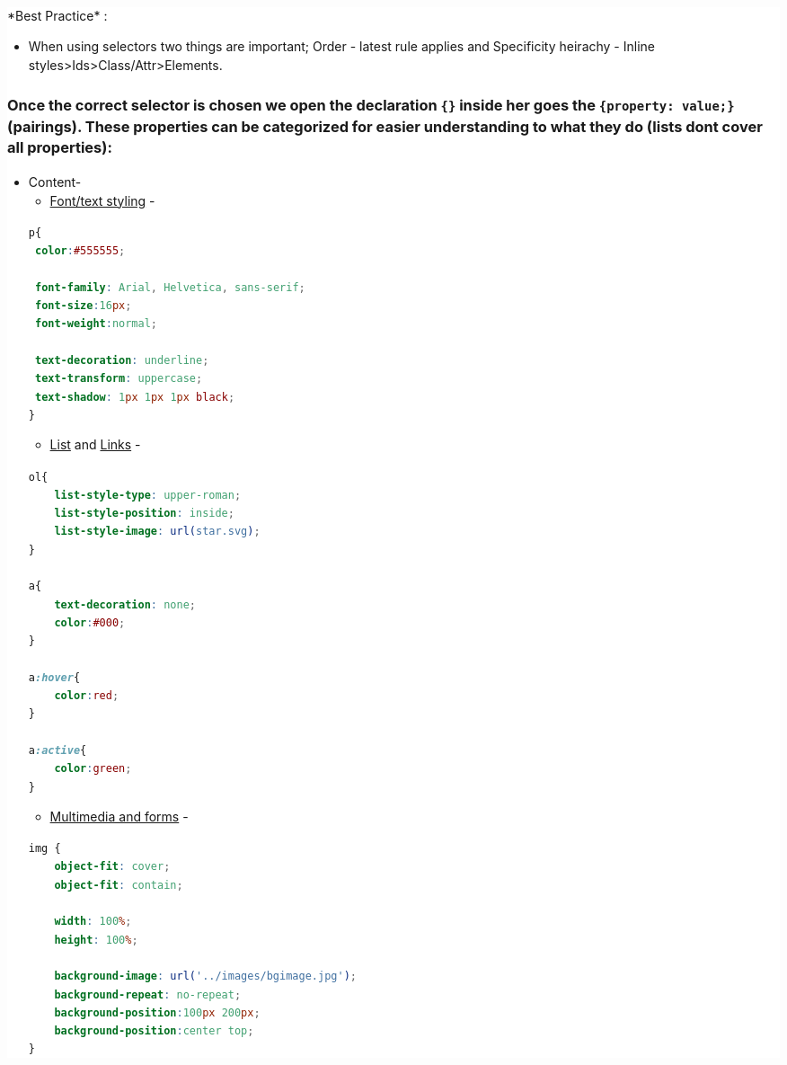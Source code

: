\*Best Practice* :
* When using selectors two things are important; Order - latest rule applies and Specificity heirachy - Inline styles>Ids>Class/Attr>Elements.

### Once the correct selector is chosen we open the declaration `{}` inside her goes the `{property: value;}` (pairings). These properties can be categorized for easier understanding to what they do (lists dont cover all properties): 
* Content-
    - [Font/text styling][4] - 
    ```css
   p{
     color:#555555;

	 font-family: Arial, Helvetica, sans-serif;
	 font-size:16px;
     font-weight:normal;
    
     text-decoration: underline;
     text-transform: uppercase;
     text-shadow: 1px 1px 1px black;
    }
    ```
    - [List][5] and [Links][6] -
    ```css
    ol{
        list-style-type: upper-roman;
        list-style-position: inside;
        list-style-image: url(star.svg);
    }

    a{
        text-decoration: none;
        color:#000;
    }

    a:hover{
        color:red;
    }

    a:active{
        color:green;
    }
    ```
    - [Multimedia and forms][7] -
    ```css
    img {
        object-fit: cover;
        object-fit: contain;

        width: 100%;
        height: 100%;

        background-image: url('../images/bgimage.jpg');
        background-repeat: no-repeat;
        background-position:100px 200px;
        background-position:center top;
    }


[1]: https://developer.mozilla.org/en-US/docs/Web/CSS/Pseudo-elements
[2]: https://developer.mozilla.org/en-US/docs/Web/CSS/Attribute_selectors
[3]: https://developer.mozilla.org/en-US/docs/Web/CSS/Pseudo-classes
[4]: https://developer.mozilla.org/en-US/docs/Learn/CSS/Styling_text/Fundamentals
[5]: https://developer.mozilla.org/en-US/docs/Learn/CSS/Styling_text/Styling_lists
[6]: https://developer.mozilla.org/en-US/docs/Learn/CSS/Styling_text/Styling_links
[7]: https://developer.mozilla.org/en-US/docs/Learn/CSS/Building_blocks/Images_media_form_elements
[8]: https://developer.mozilla.org/en-US/docs/Learn/CSS/Building_blocks/The_box_model
[9]: https://developer.mozilla.org/en-US/docs/Learn/CSS/CSS_layout/Positioning
[10]: https://developer.mozilla.org/en-US/docs/Learn/CSS/CSS_layout/Floats
[11]: https://developer.mozilla.org/en-US/docs/Learn/CSS/CSS_layout/Flexbox
[12]: https://developer.mozilla.org/en-US/docs/Learn/CSS/CSS_layout/Grids
[13]: https://developer.mozilla.org/en-US/docs/Learn/CSS/CSS_layout/Introduction